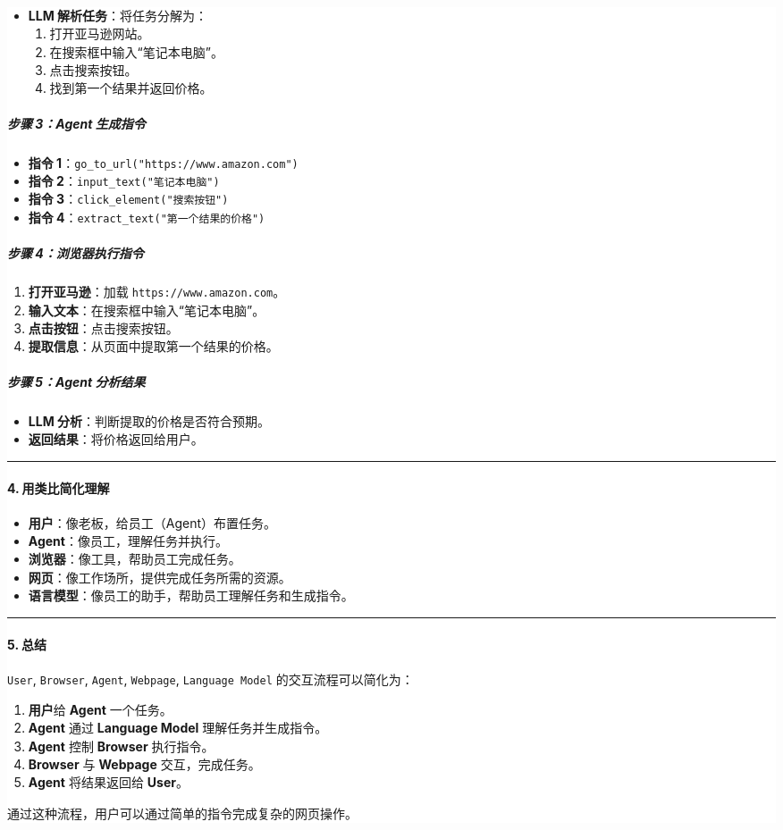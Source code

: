- **LLM 解析任务**：将任务分解为：
    1. 打开亚马逊网站。
    2. 在搜索框中输入“笔记本电脑”。
    3. 点击搜索按钮。
    4. 找到第一个结果并返回价格。

##### **步骤 3：Agent 生成指令**

- **指令 1**：`go_to_url("https://www.amazon.com")`
- **指令 2**：`input_text("笔记本电脑")`
- **指令 3**：`click_element("搜索按钮")`
- **指令 4**：`extract_text("第一个结果的价格")`

##### **步骤 4：浏览器执行指令**

1. **打开亚马逊**：加载 `https://www.amazon.com`。
2. **输入文本**：在搜索框中输入“笔记本电脑”。
3. **点击按钮**：点击搜索按钮。
4. **提取信息**：从页面中提取第一个结果的价格。

##### **步骤 5：Agent 分析结果**

- **LLM 分析**：判断提取的价格是否符合预期。
- **返回结果**：将价格返回给用户。

---

#### **4. 用类比简化理解**

- **用户**：像老板，给员工（Agent）布置任务。
- **Agent**：像员工，理解任务并执行。
- **浏览器**：像工具，帮助员工完成任务。
- **网页**：像工作场所，提供完成任务所需的资源。
- **语言模型**：像员工的助手，帮助员工理解任务和生成指令。

---

#### **5. 总结**

`User`, `Browser`, `Agent`, `Webpage`, `Language Model` 的交互流程可以简化为：

1. **用户**给 **Agent** 一个任务。
2. **Agent** 通过 **Language Model** 理解任务并生成指令。
3. **Agent** 控制 **Browser** 执行指令。
4. **Browser** 与 **Webpage** 交互，完成任务。
5. **Agent** 将结果返回给 **User**。

通过这种流程，用户可以通过简单的指令完成复杂的网页操作。